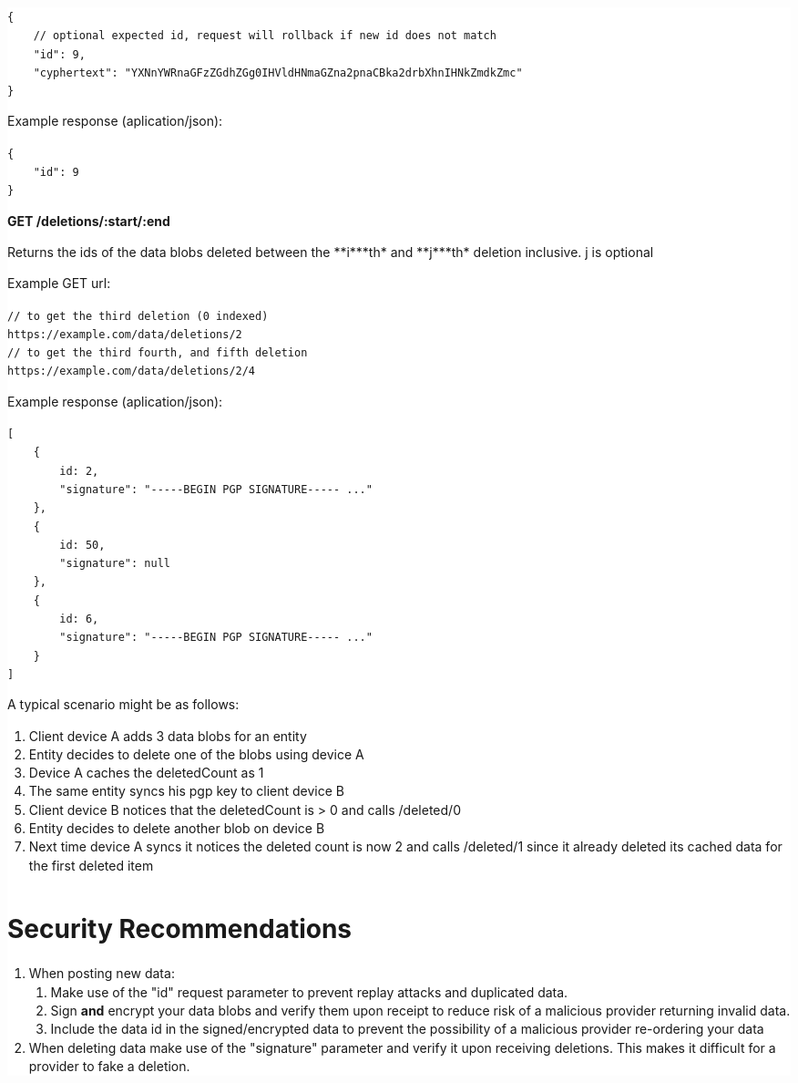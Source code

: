     {
    	// optional expected id, request will rollback if new id does not match
    	"id": 9,
    	"cyphertext": "YXNnYWRnaGFzZGdhZGg0IHVldHNmaGZna2pnaCBka2drbXhnIHNkZmdkZmc"
    }

Example response (aplication/json):

    {
    	"id": 9
    }

**GET /deletions/:start/:end**

Returns the ids of the data blobs deleted between the **i\***th\* and **j\***th\* deletion inclusive. j is optional

Example GET url:

    // to get the third deletion (0 indexed)
    https://example.com/data/deletions/2
    // to get the third fourth, and fifth deletion
    https://example.com/data/deletions/2/4

Example response (aplication/json):

    [
    	{
    		id: 2,
    		"signature": "-----BEGIN PGP SIGNATURE----- ..."
    	},
    	{
    		id: 50,
    		"signature": null
    	},
    	{
    		id: 6,
    		"signature": "-----BEGIN PGP SIGNATURE----- ..."
    	}
    ]

A typical scenario might be as follows:

1. Client device A adds 3 data blobs for an entity
2. Entity decides to delete one of the blobs using device A
3. Device A caches the deletedCount as 1
4. The same entity syncs his pgp key to client device B
5. Client device B notices that the deletedCount is > 0 and calls /deleted/0
6. Entity decides to delete another blob on device B
7. Next time device A syncs it notices the deleted count is now 2 and calls /deleted/1 since it already deleted its cached data for the first deleted item

# Security Recommendations

1. When posting new data:
   1. Make use of the "id" request parameter to prevent replay attacks and duplicated data.
   2. Sign **and** encrypt your data blobs and verify them upon receipt to reduce risk of a malicious provider returning invalid data.
   3. Include the data id in the signed/encrypted data to prevent the possibility of a malicious provider re-ordering your data
2. When deleting data make use of the "signature" parameter and verify it upon receiving deletions. This makes it difficult for a provider to fake a deletion.
